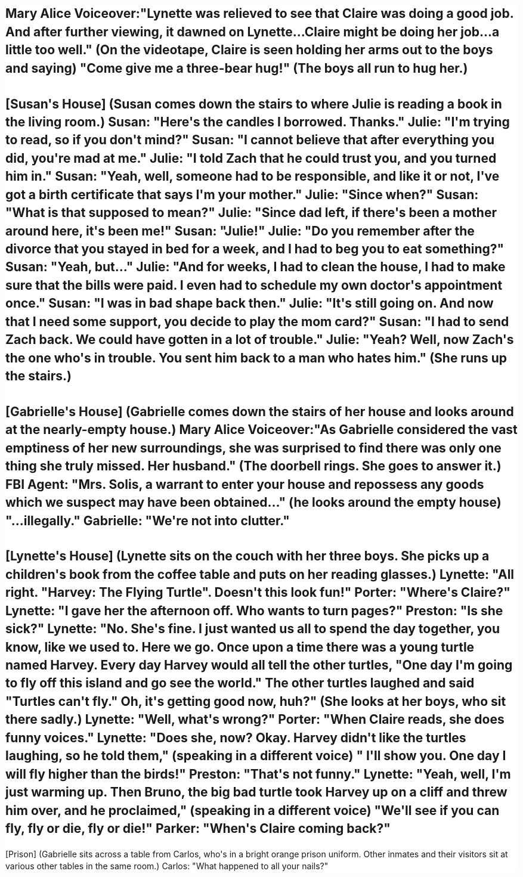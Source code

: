 Mary Alice Voiceover:"Lynette was relieved to see that Claire was doing a good job. And after further viewing, it dawned on Lynette...Claire might be doing her job...a little too well."
(On the videotape, Claire is seen holding her arms out to the boys and saying) "Come give me a three-bear hug!" (The boys all run to hug her.) 
--------------------------------------------------------------------------------
[Susan's House]
(Susan comes down the stairs to where Julie is reading a book in the living room.) 
Susan: "Here's the candles I borrowed. Thanks." 
Julie: "I'm trying to read, so if you don't mind?" 
Susan: "I cannot believe that after everything you did, you're mad at me." 
Julie: "I told Zach that he could trust you, and you turned him in." 
Susan: "Yeah, well, someone had to be responsible, and like it or not, I've got a birth certificate that says I'm your mother." 
Julie: "Since when?" 
Susan: "What is that supposed to mean?" 
Julie: "Since dad left, if there's been a mother around here, it's been me!" 
Susan: "Julie!" 
Julie: "Do you remember after the divorce that you stayed in bed for a week, and I had to beg you to eat something?" 
Susan: "Yeah, but..." 
Julie: "And for weeks, I had to clean the house, I had to make sure that the bills were paid. I even had to schedule my own doctor's appointment once." 
Susan: "I was in bad shape back then." 
Julie: "It's still going on. And now that I need some support, you decide to play the mom card?" 
Susan: "I had to send Zach back. We could have gotten in a lot of trouble." 
Julie: "Yeah? Well, now Zach's the one who's in trouble. You sent him back to a man who hates him."
(She runs up the stairs.) 
--------------------------------------------------------------------------------
[Gabrielle's House]
(Gabrielle comes down the stairs of her house and looks around at the nearly-empty house.) 
Mary Alice Voiceover:"As Gabrielle considered the vast emptiness of her new surroundings, she was surprised to find there was only one thing she truly missed. Her husband."
(The doorbell rings. She goes to answer it.) 
FBI Agent: "Mrs. Solis, a warrant to enter your house and repossess any goods which we suspect may have been obtained..." (he looks around the empty house) "...illegally." 
Gabrielle: "We're not into clutter."
--------------------------------------------------------------------------------
[Lynette's House]
(Lynette sits on the couch with her three boys. She picks up a children's book from the coffee table and puts on her reading glasses.) 
Lynette: "All right. "Harvey: The Flying Turtle". Doesn't this look fun!" 
Porter: "Where's Claire?" 
Lynette: "I gave her the afternoon off. Who wants to turn pages?" 
Preston: "Is she sick?" 
Lynette: "No. She's fine. I just wanted us all to spend the day together, you know, like we used to. Here we go. Once upon a time there was a young turtle named Harvey. Every day Harvey would all tell the other turtles, "One day I'm going to fly off this island and go see the world." The other turtles laughed and said "Turtles can't fly." Oh, it's getting good now, huh?"
(She looks at her boys, who sit there sadly.) 
Lynette: "Well, what's wrong?" 
Porter: "When Claire reads, she does funny voices." 
Lynette: "Does she, now? Okay. Harvey didn't like the turtles laughing, so he told them," (speaking in a different voice) " I'll show you. One day I will fly higher than the birds!" 
Preston: "That's not funny." 
Lynette: "Yeah, well, I'm just warming up. Then Bruno, the big bad turtle took Harvey up on a cliff and threw him over, and he proclaimed," (speaking in a different voice) "We'll see if you can fly, fly or die, fly or die!" 
Parker: "When's Claire coming back?"
--------------------------------------------------------------------------------
[Prison]
(Gabrielle sits across a table from Carlos, who's in a bright orange prison uniform. Other inmates and their visitors sit at various other tables in the same room.) 
Carlos: "What happened to all your nails?" 